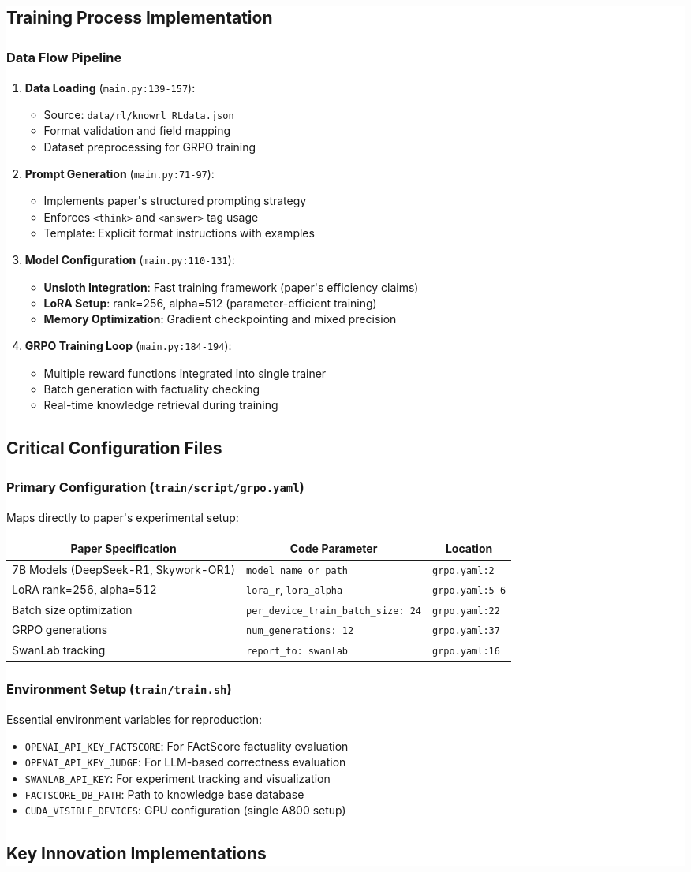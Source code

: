 ## Training Process Implementation

### Data Flow Pipeline

1. **Data Loading** (`main.py:139-157`):
   - Source: `data/rl/knowrl_RLdata.json`
   - Format validation and field mapping
   - Dataset preprocessing for GRPO training

2. **Prompt Generation** (`main.py:71-97`):
   - Implements paper's structured prompting strategy
   - Enforces `<think>` and `<answer>` tag usage
   - Template: Explicit format instructions with examples

3. **Model Configuration** (`main.py:110-131`):
   - **Unsloth Integration**: Fast training framework (paper's efficiency claims)
   - **LoRA Setup**: rank=256, alpha=512 (parameter-efficient training)
   - **Memory Optimization**: Gradient checkpointing and mixed precision

4. **GRPO Training Loop** (`main.py:184-194`):
   - Multiple reward functions integrated into single trainer
   - Batch generation with factuality checking
   - Real-time knowledge retrieval during training

## Critical Configuration Files

### Primary Configuration (`train/script/grpo.yaml`)
Maps directly to paper's experimental setup:

| Paper Specification | Code Parameter | Location |
|---------------------|----------------|----------|
| 7B Models (DeepSeek-R1, Skywork-OR1) | `model_name_or_path` | `grpo.yaml:2` |
| LoRA rank=256, alpha=512 | `lora_r`, `lora_alpha` | `grpo.yaml:5-6` |
| Batch size optimization | `per_device_train_batch_size: 24` | `grpo.yaml:22` |
| GRPO generations | `num_generations: 12` | `grpo.yaml:37` |
| SwanLab tracking | `report_to: swanlab` | `grpo.yaml:16` |

### Environment Setup (`train/train.sh`)
Essential environment variables for reproduction:
- `OPENAI_API_KEY_FACTSCORE`: For FActScore factuality evaluation
- `OPENAI_API_KEY_JUDGE`: For LLM-based correctness evaluation  
- `SWANLAB_API_KEY`: For experiment tracking and visualization
- `FACTSCORE_DB_PATH`: Path to knowledge base database
- `CUDA_VISIBLE_DEVICES`: GPU configuration (single A800 setup)

## Key Innovation Implementations
